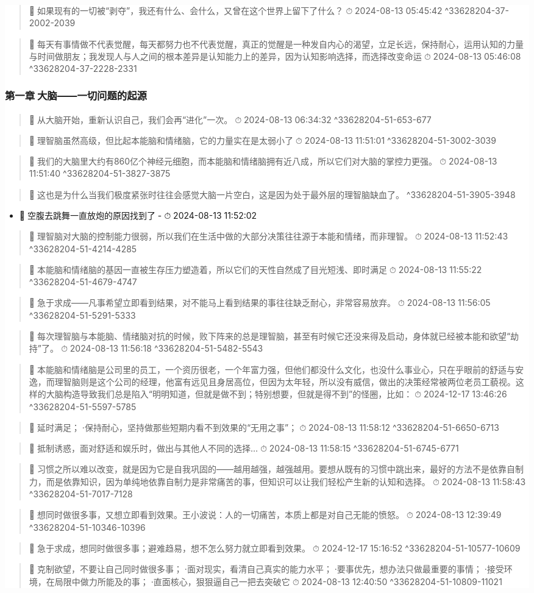 > 📌 如果现有的一切被“剥夺”，我还有什么、会什么，又曾在这个世界上留下了什么？ 
> ⏱ 2024-08-13 05:45:42 ^33628204-37-2002-2039

> 📌 每天有事情做不代表觉醒，每天都努力也不代表觉醒，真正的觉醒是一种发自内心的渴望，立足长远，保持耐心，运用认知的力量与时间做朋友；我发现人与人之间的根本差异是认知能力上的差异，因为认知影响选择，而选择改变命运 
> ⏱ 2024-08-13 05:46:08 ^33628204-37-2228-2331

### 第一章 大脑——一切问题的起源

> 📌 从大脑开始，重新认识自己，我们会再“进化”一次。 
> ⏱ 2024-08-13 06:34:32 ^33628204-51-653-677

> 📌 理智脑虽然高级，但比起本能脑和情绪脑，它的力量实在是太弱小了 
> ⏱ 2024-08-13 11:51:01 ^33628204-51-3002-3039

> 📌 我们的大脑里大约有860亿个神经元细胞，而本能脑和情绪脑拥有近八成，所以它们对大脑的掌控力更强。 
> ⏱ 2024-08-13 11:51:40 ^33628204-51-3827-3875

> 📌 这也是为什么当我们极度紧张时往往会感觉大脑一片空白，这是因为处于最外层的理智脑缺血了。 ^33628204-51-3905-3948
- 💭 空腹去跳舞一直放炮的原因找到了 - ⏱ 2024-08-13 11:52:02 

> 📌 理智脑对大脑的控制能力很弱，所以我们在生活中做的大部分决策往往源于本能和情绪，而非理智。 
> ⏱ 2024-08-13 11:52:43 ^33628204-51-4214-4285

> 📌 本能脑和情绪脑的基因一直被生存压力塑造着，所以它们的天性自然成了目光短浅、即时满足 
> ⏱ 2024-08-13 11:55:22 ^33628204-51-4679-4747

> 📌 急于求成——凡事希望立即看到结果，对不能马上看到结果的事往往缺乏耐心，非常容易放弃。 
> ⏱ 2024-08-13 11:56:05 ^33628204-51-5291-5333

> 📌 每次理智脑与本能脑、情绪脑对抗的时候，败下阵来的总是理智脑，甚至有时候它还没来得及启动，身体就已经被本能和欲望“劫持”了。 
> ⏱ 2024-08-13 11:56:18 ^33628204-51-5482-5543

> 📌 本能脑和情绪脑是公司里的员工，一个资历很老，一个年富力强，但他们都没什么文化，也没什么事业心，只在乎眼前的舒适与安逸，而理智脑则是这个公司的经理，他富有远见且身居高位，但因为太年轻，所以没有威信，做出的决策经常被两位老员工藐视。这样的大脑构造导致我们总是陷入“明明知道，但就是做不到；特别想要，但就是得不到”的怪圈，比如： 
> ⏱ 2024-12-17 13:46:26 ^33628204-51-5597-5785

> 📌 延时满足；
   ·保持耐心，坚持做那些短期内看不到效果的“无用之事”； 
> ⏱ 2024-08-13 11:58:12 ^33628204-51-6650-6713

> 📌 抵制诱惑，面对舒适和娱乐时，做出与其他人不同的选择… 
> ⏱ 2024-08-13 11:58:15 ^33628204-51-6745-6771

> 📌 习惯之所以难以改变，就是因为它是自我巩固的——越用越强，越强越用。要想从既有的习惯中跳出来，最好的方法不是依靠自制力，而是依靠知识，因为单纯地依靠自制力是非常痛苦的事，但知识可以让我们轻松产生新的认知和选择。 
> ⏱ 2024-08-13 11:58:43 ^33628204-51-7017-7128

> 📌 想同时做很多事，又想立即看到效果。王小波说：人的一切痛苦，本质上都是对自己无能的愤怒。 
> ⏱ 2024-08-13 12:39:49 ^33628204-51-10346-10396

> 📌 急于求成，想同时做很多事；避难趋易，想不怎么努力就立即看到效果。 
> ⏱ 2024-12-17 15:16:52 ^33628204-51-10577-10609

> 📌 克制欲望，不要让自己同时做很多事；
   ·面对现实，看清自己真实的能力水平；
   ·要事优先，想办法只做最重要的事情；
   ·接受环境，在局限中做力所能及的事；
   ·直面核心，狠狠逼自己一把去突破它 
> ⏱ 2024-08-13 12:40:50 ^33628204-51-10809-11021
